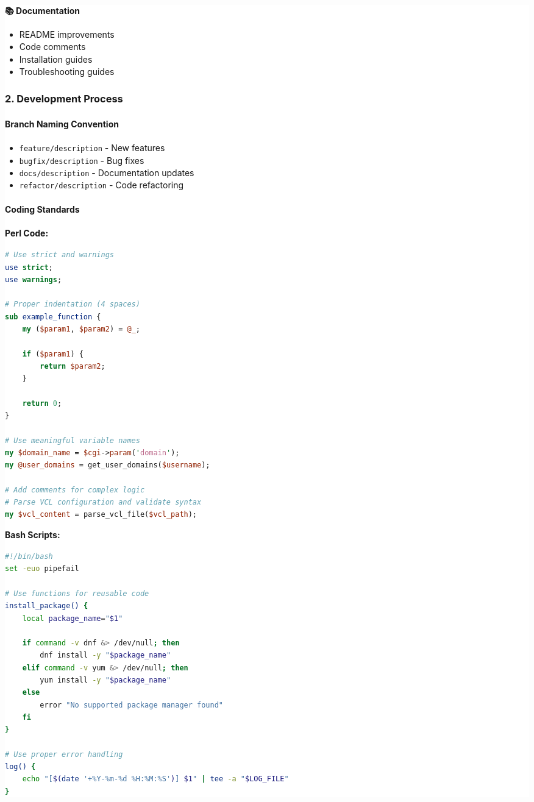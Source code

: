 #### 📚 Documentation
- README improvements
- Code comments
- Installation guides
- Troubleshooting guides

### 2. Development Process

#### Branch Naming Convention
- `feature/description` - New features
- `bugfix/description` - Bug fixes
- `docs/description` - Documentation updates
- `refactor/description` - Code refactoring

#### Coding Standards

**Perl Code:**
```perl
# Use strict and warnings
use strict;
use warnings;

# Proper indentation (4 spaces)
sub example_function {
    my ($param1, $param2) = @_;
    
    if ($param1) {
        return $param2;
    }
    
    return 0;
}

# Use meaningful variable names
my $domain_name = $cgi->param('domain');
my @user_domains = get_user_domains($username);

# Add comments for complex logic
# Parse VCL configuration and validate syntax
my $vcl_content = parse_vcl_file($vcl_path);
```

**Bash Scripts:**
```bash
#!/bin/bash
set -euo pipefail

# Use functions for reusable code
install_package() {
    local package_name="$1"
    
    if command -v dnf &> /dev/null; then
        dnf install -y "$package_name"
    elif command -v yum &> /dev/null; then
        yum install -y "$package_name"
    else
        error "No supported package manager found"
    fi
}

# Use proper error handling
log() {
    echo "[$(date '+%Y-%m-%d %H:%M:%S')] $1" | tee -a "$LOG_FILE"
}
```